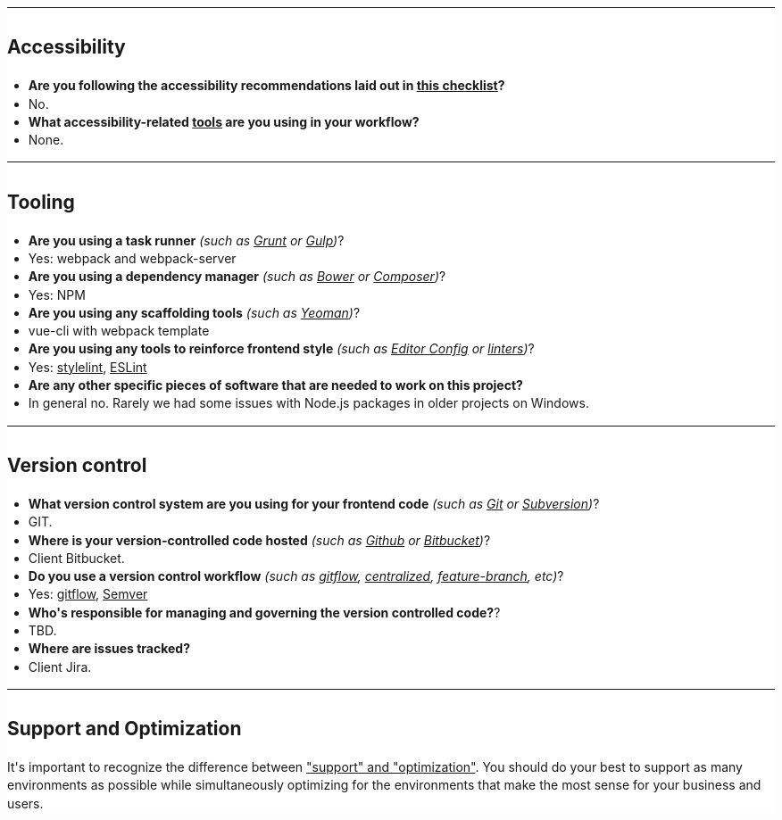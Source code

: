 
---------------

## Accessibility
- **Are you following the accessibility recommendations laid out in [this checklist](http://a11yproject.com/checklist.html)?**
- No.
- **What accessibility-related [tools](http://a11yproject.com/resources.html) are you using in your workflow?**
- None.

---------------

## Tooling
- **Are you using a task runner** *(such as [Grunt](http://gruntjs.com/) or [Gulp](http://gulpjs.com/))*?
- Yes: webpack and webpack-server
- **Are you using a dependency manager** *(such as [Bower](http://bower.io/) or [Composer](https://getcomposer.org/))*?
- Yes: NPM
- **Are you using any scaffolding tools** *(such as [Yeoman](http://yeoman.io/))*?
- vue-cli with webpack template
- **Are you using any tools to reinforce frontend style** *(such as [Editor Config](http://editorconfig.org/) or [linters](https://github.com/CSSLint/csslint))*?
- Yes: [stylelint](https://stylelint.io/), [ESLint](https://eslint.org/)
- **Are any other specific pieces of software that are needed to work on this project?**
- In general no. Rarely we had some issues with Node.js packages in older projects on Windows.

---------------

## Version control
- **What version control system are you using for your frontend code** *(such as [Git](https://git-scm.com/) or [Subversion](https://subversion.apache.org/))*?
- GIT.
- **Where is your version-controlled code hosted** *(such  as [Github](https://github.com/) or [Bitbucket](https://bitbucket.org/))*?
- Client Bitbucket.
- **Do you use a version control workflow** *(such as [gitflow](http://nvie.com/posts/a-successful-git-branching-model/), [centralized](https://www.atlassian.com/git/tutorials/comparing-workflows/centralized-workflow), [feature-branch](https://www.atlassian.com/git/tutorials/comparing-workflows/feature-branch-workflow), etc)*?
- Yes: [gitflow](http://nvie.com/posts/a-successful-git-branching-model/), [Semver](https://semver.org/)
- **Who's responsible for managing and governing the version controlled code?**?
- TBD.
- **Where are issues tracked?**
- Client Jira.

-----------

## Support and Optimization
It's important to recognize the difference between ["support" and "optimization"](http://bradfrost.com/blog/mobile/support-vs-optimization/). You should do your best to support as many environments as possible while simultaneously optimizing for the environments that make the most sense for your business and users. 
